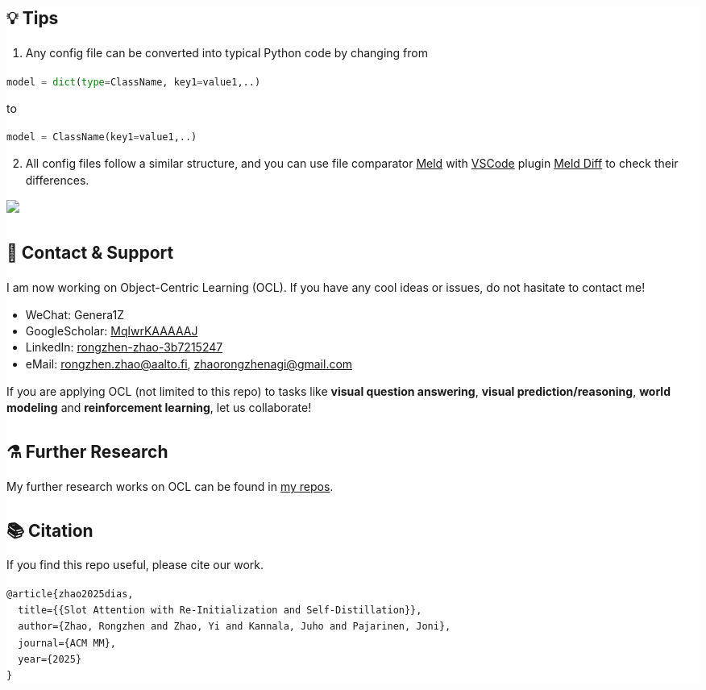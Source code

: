 

## 💡 Tips

1. Any config file can be converted into typical Python code by changing from
```Python
model = dict(type=ClassName, key1=value1,..)
```
to
```Python
model = ClassName(key1=value1,..)
```

2. All config files follow a similar structure, and you can use file comparator [Meld](https://meldmerge.org) with [VSCode](https://code.visualstudio.com/) plugin [Meld Diff](https://marketplace.visualstudio.com/items?itemName=danielroedl.meld-diff) to check their differences.
<img src="https://github.com/Genera1Z/VQ-VFM-OCL/blob/main/res/meld_diff.png" style="width:75%;">



## 🤗 Contact & Support

I am now working on Object-Centric Learning (OCL). If you have any cool ideas or issues, do not hasitate to contact me!
- WeChat: Genera1Z
- GoogleScholar: [MqlwrKAAAAAJ](https://scholar.google.com/citations?hl=en&user=MqlwrKAAAAAJ&view_op=list_works&sortby=pubdate)
- LinkedIn: [rongzhen-zhao-3b7215247](https://www.linkedin.com/in/rongzhen-zhao-3b7215247)
- eMail: rongzhen.zhao@aalto.fi, zhaorongzhenagi@gmail.com

If you are applying OCL (not limited to this repo) to tasks like **visual question answering**, **visual prediction/reasoning**, **world modeling** and **reinforcement learning**, let us collaborate!



## ⚗️ Further Research

My further research works on OCL can be found in [my repos](https://github.com/Genera1Z?tab=repositories).



## 📚 Citation

If you find this repo useful, please cite our work.
```
@article{zhao2025dias,
  title={{Slot Attention with Re-Initialization and Self-Distillation}},
  author={Zhao, Rongzhen and Zhao, Yi and Kannala, Juho and Pajarinen, Joni},
  journal={ACM MM},
  year={2025}
}
```
